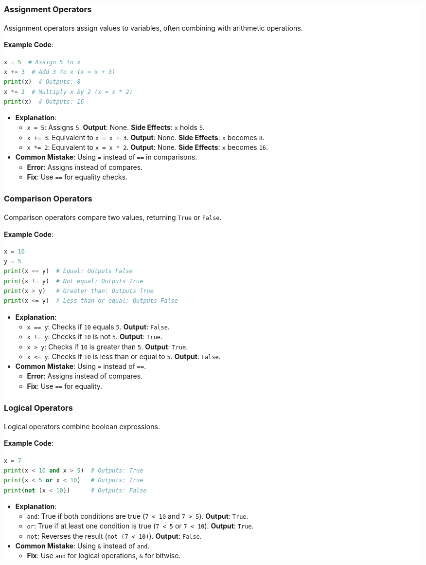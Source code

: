 ### Assignment Operators
Assignment operators assign values to variables, often combining with arithmetic operations.

**Example Code**:
```python
x = 5  # Assign 5 to x
x += 3  # Add 3 to x (x = x + 3)
print(x)  # Outputs: 8
x *= 2  # Multiply x by 2 (x = x * 2)
print(x)  # Outputs: 16
```
- **Explanation**:
  - `x = 5`: Assigns `5`. **Output**: None. **Side Effects**: `x` holds `5`.
  - `x += 3`: Equivalent to `x = x + 3`. **Output**: None. **Side Effects**: `x` becomes `8`.
  - `x *= 2`: Equivalent to `x = x * 2`. **Output**: None. **Side Effects**: `x` becomes `16`.
- **Common Mistake**: Using `=` instead of `==` in comparisons.
  - **Error**: Assigns instead of compares.
  - **Fix**: Use `==` for equality checks.

### Comparison Operators
Comparison operators compare two values, returning `True` or `False`.

**Example Code**:
```python
x = 10
y = 5
print(x == y)  # Equal: Outputs False
print(x != y)  # Not equal: Outputs True
print(x > y)   # Greater than: Outputs True
print(x <= y)  # Less than or equal: Outputs False
```
- **Explanation**:
  - `x == y`: Checks if `10` equals `5`. **Output**: `False`.
  - `x != y`: Checks if `10` is not `5`. **Output**: `True`.
  - `x > y`: Checks if `10` is greater than `5`. **Output**: `True`.
  - `x <= y`: Checks if `10` is less than or equal to `5`. **Output**: `False`.
- **Common Mistake**: Using `=` instead of `==`.
  - **Error**: Assigns instead of compares.
  - **Fix**: Use `==` for equality.

### Logical Operators
Logical operators combine boolean expressions.

**Example Code**:
```python
x = 7
print(x < 10 and x > 5)  # Outputs: True
print(x < 5 or x < 10)   # Outputs: True
print(not (x < 10))      # Outputs: False
```
- **Explanation**:
  - `and`: True if both conditions are true (`7 < 10` and `7 > 5`). **Output**: `True`.
  - `or`: True if at least one condition is true (`7 < 5` or `7 < 10`). **Output**: `True`.
  - `not`: Reverses the result (`not (7 < 10)`). **Output**: `False`.
- **Common Mistake**: Using `&` instead of `and`.
  - **Fix**: Use `and` for logical operations, `&` for bitwise.
